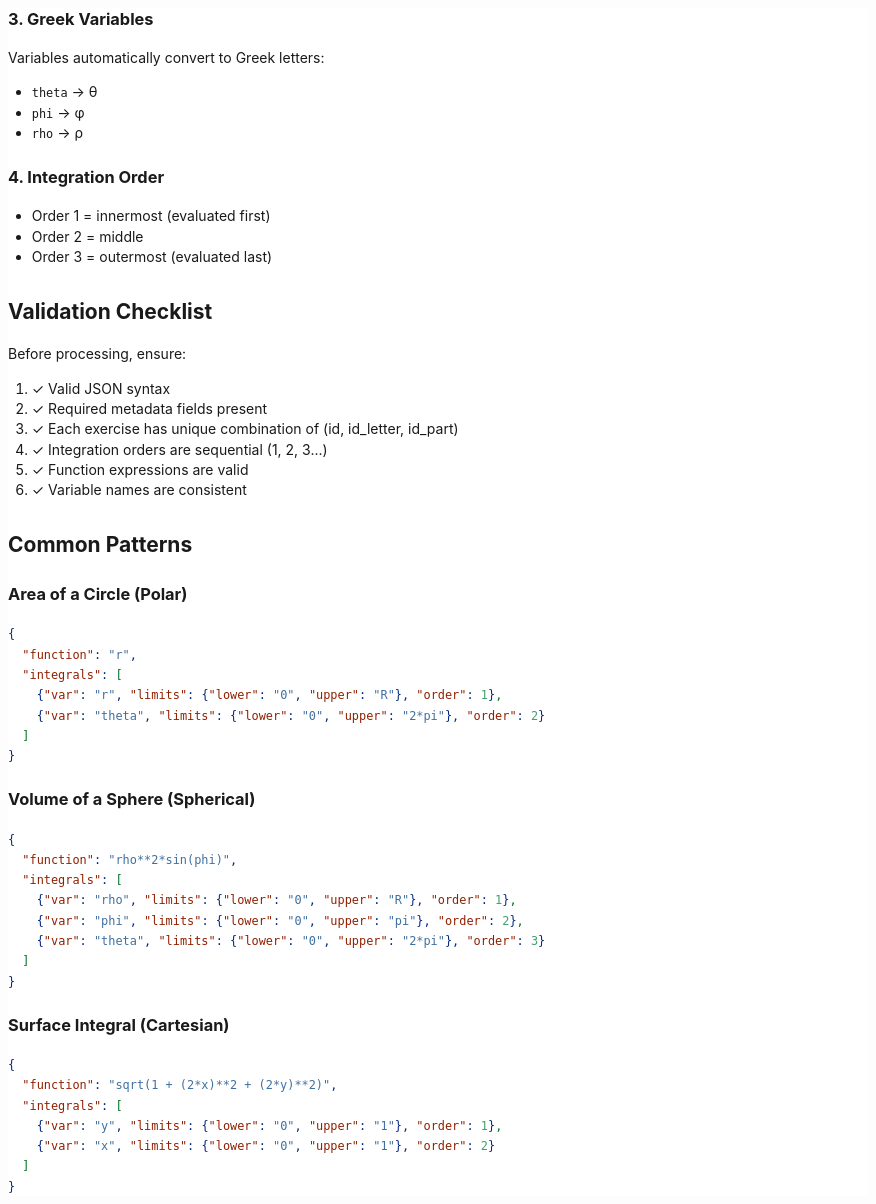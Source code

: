 ### 3. Greek Variables
Variables automatically convert to Greek letters:
- `theta` → θ
- `phi` → φ
- `rho` → ρ

### 4. Integration Order
- Order 1 = innermost (evaluated first)
- Order 2 = middle
- Order 3 = outermost (evaluated last)

## Validation Checklist

Before processing, ensure:

1. ✓ Valid JSON syntax
2. ✓ Required metadata fields present
3. ✓ Each exercise has unique combination of (id, id_letter, id_part)
4. ✓ Integration orders are sequential (1, 2, 3...)
5. ✓ Function expressions are valid
6. ✓ Variable names are consistent

## Common Patterns

### Area of a Circle (Polar)
```json
{
  "function": "r",
  "integrals": [
    {"var": "r", "limits": {"lower": "0", "upper": "R"}, "order": 1},
    {"var": "theta", "limits": {"lower": "0", "upper": "2*pi"}, "order": 2}
  ]
}
```

### Volume of a Sphere (Spherical)
```json
{
  "function": "rho**2*sin(phi)",
  "integrals": [
    {"var": "rho", "limits": {"lower": "0", "upper": "R"}, "order": 1},
    {"var": "phi", "limits": {"lower": "0", "upper": "pi"}, "order": 2},
    {"var": "theta", "limits": {"lower": "0", "upper": "2*pi"}, "order": 3}
  ]
}
```

### Surface Integral (Cartesian)
```json
{
  "function": "sqrt(1 + (2*x)**2 + (2*y)**2)",
  "integrals": [
    {"var": "y", "limits": {"lower": "0", "upper": "1"}, "order": 1},
    {"var": "x", "limits": {"lower": "0", "upper": "1"}, "order": 2}
  ]
}
```
